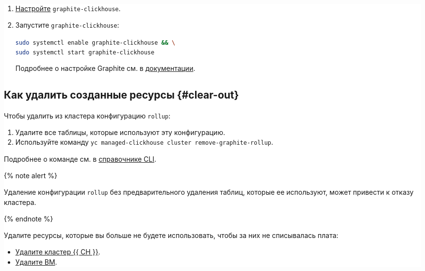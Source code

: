 1. [Настройте](https://github.com/go-graphite/graphite-clickhouse) `graphite-clickhouse`.
1. Запустите `graphite-clickhouse`:

    ```bash
    sudo systemctl enable graphite-clickhouse && \
    sudo systemctl start graphite-clickhouse
    ```

    Подробнее о настройке Graphite см. в [документации](https://graphite.readthedocs.io/en/latest/index.html). 

## Как удалить созданные ресурсы {#clear-out}

Чтобы удалить из кластера конфигурацию `rollup`:

1. Удалите все таблицы, которые используют эту конфигурацию.
1. Используйте команду `yc managed-clickhouse cluster remove-graphite-rollup`.

Подробнее о команде см. в [справочнике CLI](../../cli/cli-ref/managed-services/managed-clickhouse/cluster/remove-graphite-rollup.md).

{% note alert %}

Удаление конфигурации `rollup` без предварительного удаления таблиц, которые ее используют, может привести к отказу кластера.

{% endnote %}

Удалите ресурсы, которые вы больше не будете использовать, чтобы за них не списывалась плата:

* [Удалите кластер {{ CH }}](../../managed-clickhouse/operations/cluster-delete.md).
* [Удалите ВМ](../../compute/operations/vm-control/vm-delete.md).
